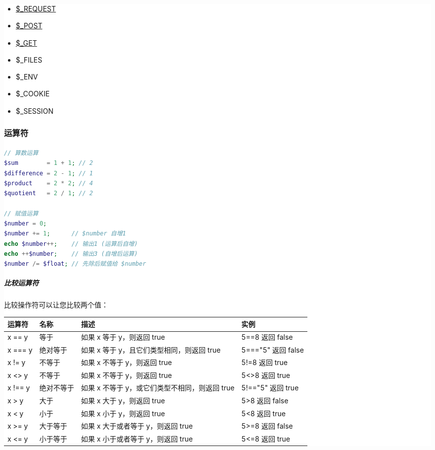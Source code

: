 - [$_REQUEST](./phprequst.md#接受请求的超全局变量) 

- [$_POST](./phprequst.md#接受请求的超全局变量)

- [$_GET](./phprequst.md#接受请求的超全局变量) 

- $_FILES

- $_ENV

- $_COOKIE

- $_SESSION





### 运算符

```php
// 算数运算
$sum        = 1 + 1; // 2
$difference = 2 - 1; // 1
$product    = 2 * 2; // 4
$quotient   = 2 / 1; // 2

// 赋值运算
$number = 0;
$number += 1;      // $number 自增1
echo $number++;    // 输出1 (运算后自增)
echo ++$number;    // 输出3 (自增后运算)
$number /= $float; // 先除后赋值给 $number

```

##### 比较运算符

比较操作符可以让您比较两个值：

| 运算符  | 名称       | 描述                                           | 实例               |
| :------ | :--------- | :--------------------------------------------- | :----------------- |
| x == y  | 等于       | 如果 x 等于 y，则返回 true                     | 5==8 返回 false    |
| x === y | 绝对等于   | 如果 x 等于 y，且它们类型相同，则返回 true     | 5==="5" 返回 false |
| x != y  | 不等于     | 如果 x 不等于 y，则返回 true                   | 5!=8 返回 true     |
| x <> y  | 不等于     | 如果 x 不等于 y，则返回 true                   | 5<>8 返回 true     |
| x !== y | 绝对不等于 | 如果 x 不等于 y，或它们类型不相同，则返回 true | 5!=="5" 返回 true  |
| x > y   | 大于       | 如果 x 大于 y，则返回 true                     | 5>8 返回 false     |
| x < y   | 小于       | 如果 x 小于 y，则返回 true                     | 5<8 返回 true      |
| x >= y  | 大于等于   | 如果 x 大于或者等于 y，则返回 true             | 5>=8 返回 false    |
| x <= y  | 小于等于   | 如果 x 小于或者等于 y，则返回 true             | 5<=8 返回 true     |
